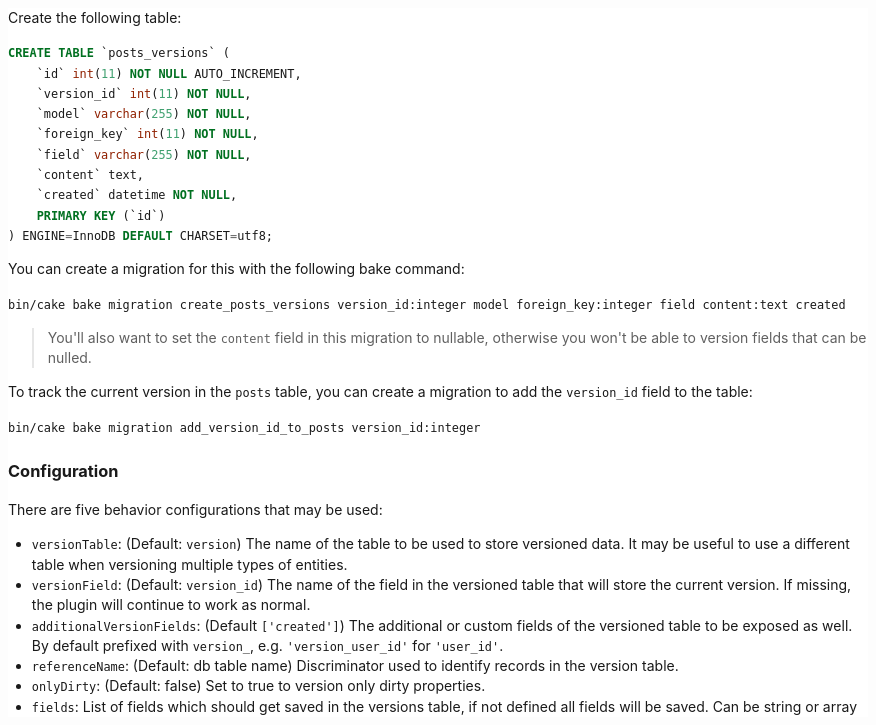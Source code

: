 Create the following table:

```sql
CREATE TABLE `posts_versions` (
    `id` int(11) NOT NULL AUTO_INCREMENT,
    `version_id` int(11) NOT NULL,
    `model` varchar(255) NOT NULL,
    `foreign_key` int(11) NOT NULL,
    `field` varchar(255) NOT NULL,
    `content` text,
    `created` datetime NOT NULL,
    PRIMARY KEY (`id`)
) ENGINE=InnoDB DEFAULT CHARSET=utf8;
```

You can create a migration for this with the following bake command:

```shell
bin/cake bake migration create_posts_versions version_id:integer model foreign_key:integer field content:text created
```

> You'll also want to set the `content` field in this migration to nullable, otherwise you won't be able to version fields that can be nulled.

To track the current version in the `posts` table, you can create a migration to add the `version_id` field to the table:

```shell
bin/cake bake migration add_version_id_to_posts version_id:integer
```

### Configuration

There are five behavior configurations that may be used:

- `versionTable`: (Default: `version`) The name of the table to be used to store versioned data. It may be useful to use a different table when versioning multiple types of entities.
- `versionField`: (Default: `version_id`) The name of the field in the versioned table that will store the current version. If missing, the plugin will continue to work as normal.
- `additionalVersionFields`: (Default `['created']`) The additional or custom fields of the versioned table to be exposed as well. By default prefixed with `version_`, e.g. `'version_user_id'` for `'user_id'`.
- `referenceName`: (Default: db table name) Discriminator used to identify records in the version table.
- `onlyDirty`: (Default: false) Set to true to version only dirty properties.
- `fields`: List of fields which should get saved in the versions table, if not defined all fields will be saved. Can be string or array
